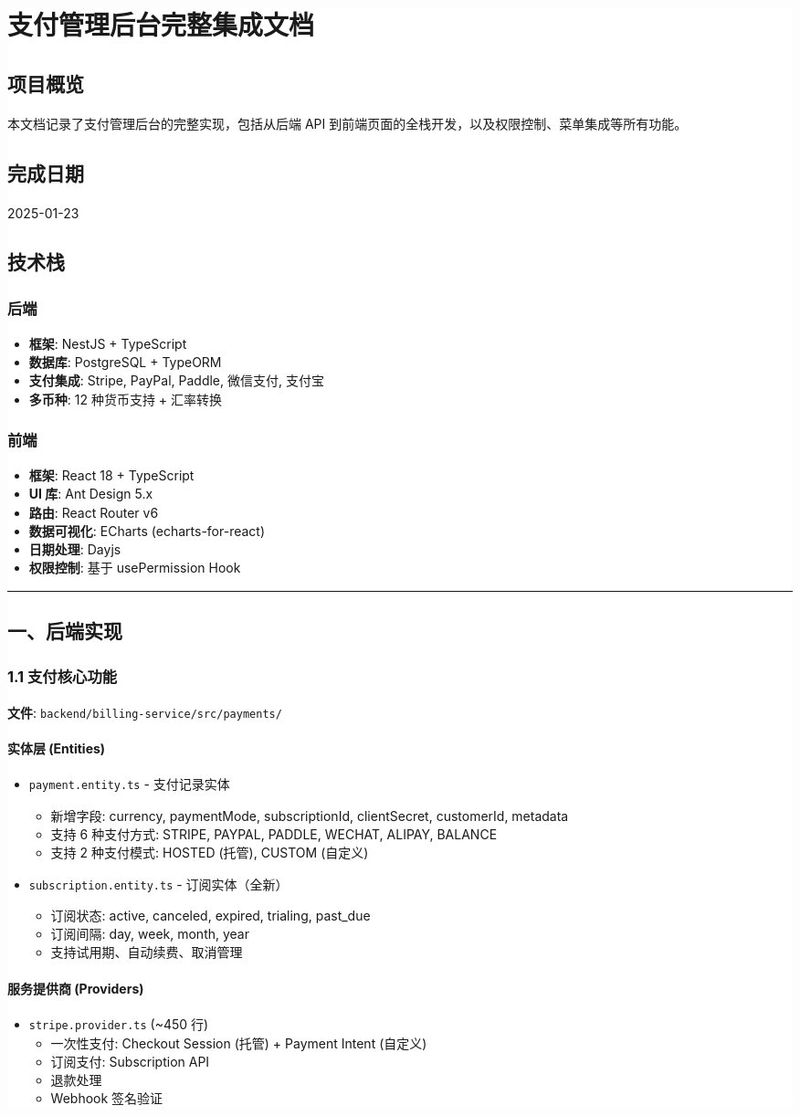 # 支付管理后台完整集成文档

## 项目概览

本文档记录了支付管理后台的完整实现，包括从后端 API 到前端页面的全栈开发，以及权限控制、菜单集成等所有功能。

## 完成日期

2025-01-23

## 技术栈

### 后端
- **框架**: NestJS + TypeScript
- **数据库**: PostgreSQL + TypeORM
- **支付集成**: Stripe, PayPal, Paddle, 微信支付, 支付宝
- **多币种**: 12 种货币支持 + 汇率转换

### 前端
- **框架**: React 18 + TypeScript
- **UI 库**: Ant Design 5.x
- **路由**: React Router v6
- **数据可视化**: ECharts (echarts-for-react)
- **日期处理**: Dayjs
- **权限控制**: 基于 usePermission Hook

---

## 一、后端实现

### 1.1 支付核心功能

**文件**: `backend/billing-service/src/payments/`

#### 实体层 (Entities)
- `payment.entity.ts` - 支付记录实体
  - 新增字段: currency, paymentMode, subscriptionId, clientSecret, customerId, metadata
  - 支持 6 种支付方式: STRIPE, PAYPAL, PADDLE, WECHAT, ALIPAY, BALANCE
  - 支持 2 种支付模式: HOSTED (托管), CUSTOM (自定义)

- `subscription.entity.ts` - 订阅实体（全新）
  - 订阅状态: active, canceled, expired, trialing, past_due
  - 订阅间隔: day, week, month, year
  - 支持试用期、自动续费、取消管理

#### 服务提供商 (Providers)
- `stripe.provider.ts` (~450 行)
  - 一次性支付: Checkout Session (托管) + Payment Intent (自定义)
  - 订阅支付: Subscription API
  - 退款处理
  - Webhook 签名验证
